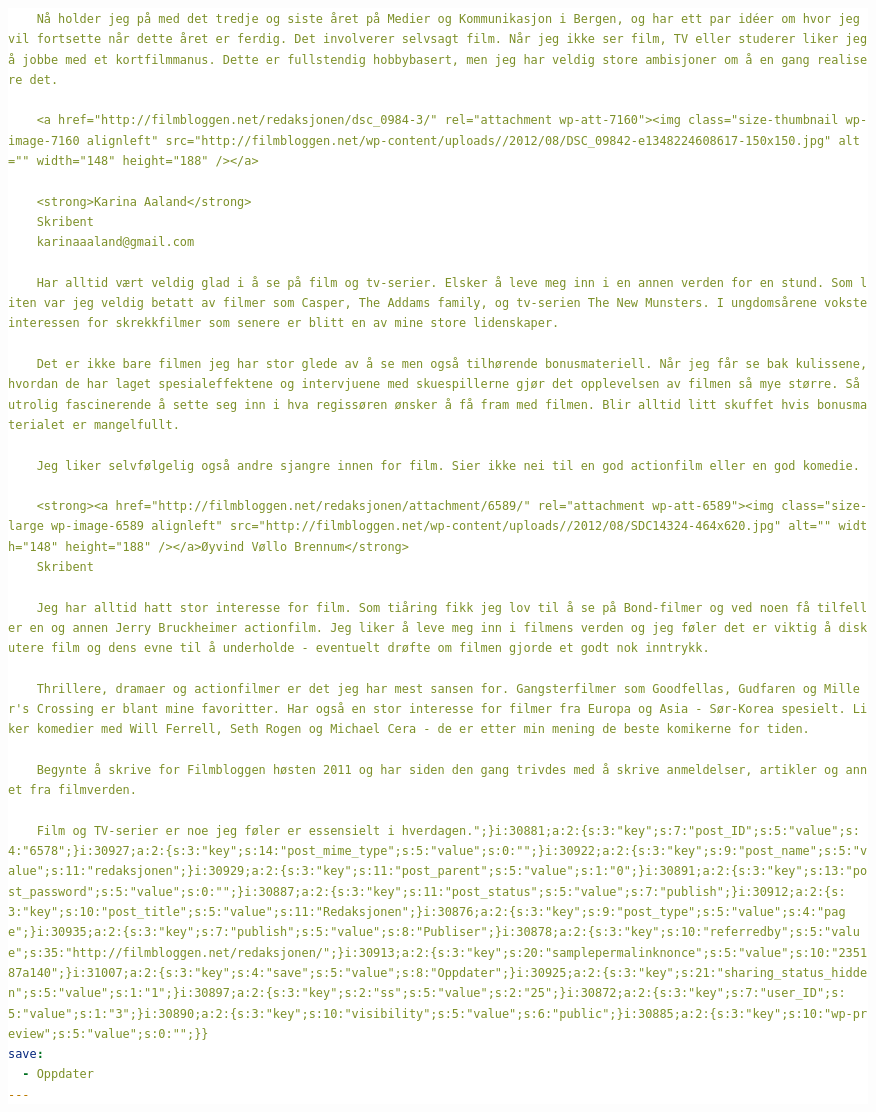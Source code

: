 ```yaml
    Nå holder jeg på med det tredje og siste året på Medier og Kommunikasjon i Bergen, og har ett par idéer om hvor jeg vil fortsette når dette året er ferdig. Det involverer selvsagt film. Når jeg ikke ser film, TV eller studerer liker jeg å jobbe med et kortfilmmanus. Dette er fullstendig hobbybasert, men jeg har veldig store ambisjoner om å en gang realisere det.
    
    <a href="http://filmbloggen.net/redaksjonen/dsc_0984-3/" rel="attachment wp-att-7160"><img class="size-thumbnail wp-image-7160 alignleft" src="http://filmbloggen.net/wp-content/uploads//2012/08/DSC_09842-e1348224608617-150x150.jpg" alt="" width="148" height="188" /></a>
    
    <strong>Karina Aaland</strong>
    Skribent
    karinaaaland@gmail.com
    
    Har alltid vært veldig glad i å se på film og tv-serier. Elsker å leve meg inn i en annen verden for en stund. Som liten var jeg veldig betatt av filmer som Casper, The Addams family, og tv-serien The New Munsters. I ungdomsårene vokste interessen for skrekkfilmer som senere er blitt en av mine store lidenskaper.
    
    Det er ikke bare filmen jeg har stor glede av å se men også tilhørende bonusmateriell. Når jeg får se bak kulissene, hvordan de har laget spesialeffektene og intervjuene med skuespillerne gjør det opplevelsen av filmen så mye større. Så utrolig fascinerende å sette seg inn i hva regissøren ønsker å få fram med filmen. Blir alltid litt skuffet hvis bonusmaterialet er mangelfullt.
    
    Jeg liker selvfølgelig også andre sjangre innen for film. Sier ikke nei til en god actionfilm eller en god komedie.
    
    <strong><a href="http://filmbloggen.net/redaksjonen/attachment/6589/" rel="attachment wp-att-6589"><img class="size-large wp-image-6589 alignleft" src="http://filmbloggen.net/wp-content/uploads//2012/08/SDC14324-464x620.jpg" alt="" width="148" height="188" /></a>Øyvind Vøllo Brennum</strong>
    Skribent
    
    Jeg har alltid hatt stor interesse for film. Som tiåring fikk jeg lov til å se på Bond-filmer og ved noen få tilfeller en og annen Jerry Bruckheimer actionfilm. Jeg liker å leve meg inn i filmens verden og jeg føler det er viktig å diskutere film og dens evne til å underholde - eventuelt drøfte om filmen gjorde et godt nok inntrykk.
    
    Thrillere, dramaer og actionfilmer er det jeg har mest sansen for. Gangsterfilmer som Goodfellas, Gudfaren og Miller's Crossing er blant mine favoritter. Har også en stor interesse for filmer fra Europa og Asia - Sør-Korea spesielt. Liker komedier med Will Ferrell, Seth Rogen og Michael Cera - de er etter min mening de beste komikerne for tiden.
    
    Begynte å skrive for Filmbloggen høsten 2011 og har siden den gang trivdes med å skrive anmeldelser, artikler og annet fra filmverden.
    
    Film og TV-serier er noe jeg føler er essensielt i hverdagen.";}i:30881;a:2:{s:3:"key";s:7:"post_ID";s:5:"value";s:4:"6578";}i:30927;a:2:{s:3:"key";s:14:"post_mime_type";s:5:"value";s:0:"";}i:30922;a:2:{s:3:"key";s:9:"post_name";s:5:"value";s:11:"redaksjonen";}i:30929;a:2:{s:3:"key";s:11:"post_parent";s:5:"value";s:1:"0";}i:30891;a:2:{s:3:"key";s:13:"post_password";s:5:"value";s:0:"";}i:30887;a:2:{s:3:"key";s:11:"post_status";s:5:"value";s:7:"publish";}i:30912;a:2:{s:3:"key";s:10:"post_title";s:5:"value";s:11:"Redaksjonen";}i:30876;a:2:{s:3:"key";s:9:"post_type";s:5:"value";s:4:"page";}i:30935;a:2:{s:3:"key";s:7:"publish";s:5:"value";s:8:"Publiser";}i:30878;a:2:{s:3:"key";s:10:"referredby";s:5:"value";s:35:"http://filmbloggen.net/redaksjonen/";}i:30913;a:2:{s:3:"key";s:20:"samplepermalinknonce";s:5:"value";s:10:"235187a140";}i:31007;a:2:{s:3:"key";s:4:"save";s:5:"value";s:8:"Oppdater";}i:30925;a:2:{s:3:"key";s:21:"sharing_status_hidden";s:5:"value";s:1:"1";}i:30897;a:2:{s:3:"key";s:2:"ss";s:5:"value";s:2:"25";}i:30872;a:2:{s:3:"key";s:7:"user_ID";s:5:"value";s:1:"3";}i:30890;a:2:{s:3:"key";s:10:"visibility";s:5:"value";s:6:"public";}i:30885;a:2:{s:3:"key";s:10:"wp-preview";s:5:"value";s:0:"";}}
save:
  - Oppdater
---
```
